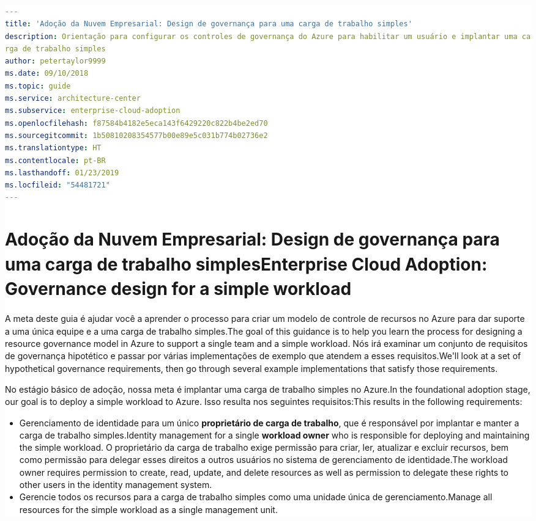 ```yaml
---
title: 'Adoção da Nuvem Empresarial: Design de governança para uma carga de trabalho simples'
description: Orientação para configurar os controles de governança do Azure para habilitar um usuário e implantar uma carga de trabalho simples
author: petertaylor9999
ms.date: 09/10/2018
ms.topic: guide
ms.service: architecture-center
ms.subservice: enterprise-cloud-adoption
ms.openlocfilehash: f87584b4182e5eca143f6429220c822b4be2ed70
ms.sourcegitcommit: 1b50810208354577b00e89e5c031b774b02736e2
ms.translationtype: HT
ms.contentlocale: pt-BR
ms.lasthandoff: 01/23/2019
ms.locfileid: "54481721"
---
```

# <a name="enterprise-cloud-adoption-governance-design-for-a-simple-workload"></a><span data-ttu-id="cd57a-103">Adoção da Nuvem Empresarial: Design de governança para uma carga de trabalho simples</span><span class="sxs-lookup"><span data-stu-id="cd57a-103">Enterprise Cloud Adoption: Governance design for a simple workload</span></span>

<span data-ttu-id="cd57a-104">A meta deste guia é ajudar você a aprender o processo para criar um modelo de controle de recursos no Azure para dar suporte a uma única equipe e a uma carga de trabalho simples.</span><span class="sxs-lookup"><span data-stu-id="cd57a-104">The goal of this guidance is to help you learn the process for designing a resource governance model in Azure to support a single team and a simple workload.</span></span>  <span data-ttu-id="cd57a-105">Nós irá examinar um conjunto de requisitos de governança hipotético e passar por várias implementações de exemplo que atendem a esses requisitos.</span><span class="sxs-lookup"><span data-stu-id="cd57a-105">We'll look at a set of hypothetical governance requirements, then go through several example implementations that satisfy those requirements.</span></span> 

<span data-ttu-id="cd57a-106">No estágio básico de adoção, nossa meta é implantar uma carga de trabalho simples no Azure.</span><span class="sxs-lookup"><span data-stu-id="cd57a-106">In the foundational adoption stage, our goal is to deploy a simple workload to Azure.</span></span> <span data-ttu-id="cd57a-107">Isso resulta nos seguintes requisitos:</span><span class="sxs-lookup"><span data-stu-id="cd57a-107">This results in the following requirements:</span></span>
* <span data-ttu-id="cd57a-108">Gerenciamento de identidade para um único **proprietário de carga de trabalho**, que é responsável por implantar e manter a carga de trabalho simples.</span><span class="sxs-lookup"><span data-stu-id="cd57a-108">Identity management for a single **workload owner** who is responsible for deploying and maintaining the simple workload.</span></span> <span data-ttu-id="cd57a-109">O proprietário da carga de trabalho exige permissão para criar, ler, atualizar e excluir recursos, bem como permissão para delegar esses direitos a outros usuários no sistema de gerenciamento de identidade.</span><span class="sxs-lookup"><span data-stu-id="cd57a-109">The workload owner requires permission to create, read, update, and delete resources as well as permission to delegate these rights to other users in the identity management system.</span></span>
* <span data-ttu-id="cd57a-110">Gerencie todos os recursos para a carga de trabalho simples como uma unidade única de gerenciamento.</span><span class="sxs-lookup"><span data-stu-id="cd57a-110">Manage all resources for the simple workload as a single management unit.</span></span>
